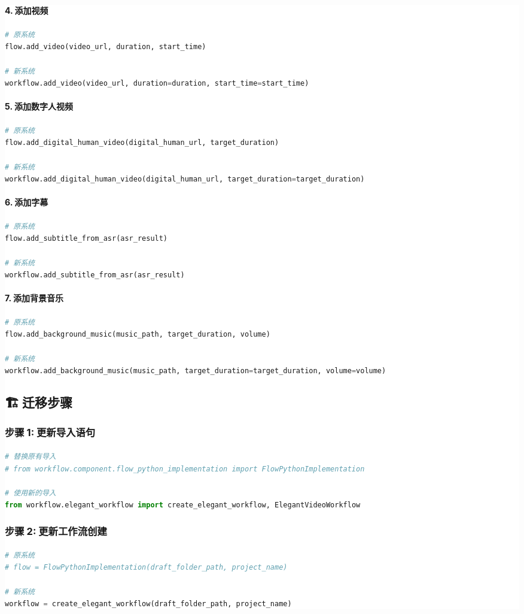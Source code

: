 #### 4. 添加视频
```python
# 原系统
flow.add_video(video_url, duration, start_time)

# 新系统
workflow.add_video(video_url, duration=duration, start_time=start_time)
```

#### 5. 添加数字人视频
```python
# 原系统
flow.add_digital_human_video(digital_human_url, target_duration)

# 新系统
workflow.add_digital_human_video(digital_human_url, target_duration=target_duration)
```

#### 6. 添加字幕
```python
# 原系统
flow.add_subtitle_from_asr(asr_result)

# 新系统
workflow.add_subtitle_from_asr(asr_result)
```

#### 7. 添加背景音乐
```python
# 原系统
flow.add_background_music(music_path, target_duration, volume)

# 新系统
workflow.add_background_music(music_path, target_duration=target_duration, volume=volume)
```

## 🏗️ 迁移步骤

### 步骤 1: 更新导入语句

```python
# 替换原有导入
# from workflow.component.flow_python_implementation import FlowPythonImplementation

# 使用新的导入
from workflow.elegant_workflow import create_elegant_workflow, ElegantVideoWorkflow
```

### 步骤 2: 更新工作流创建

```python
# 原系统
# flow = FlowPythonImplementation(draft_folder_path, project_name)

# 新系统
workflow = create_elegant_workflow(draft_folder_path, project_name)
```
